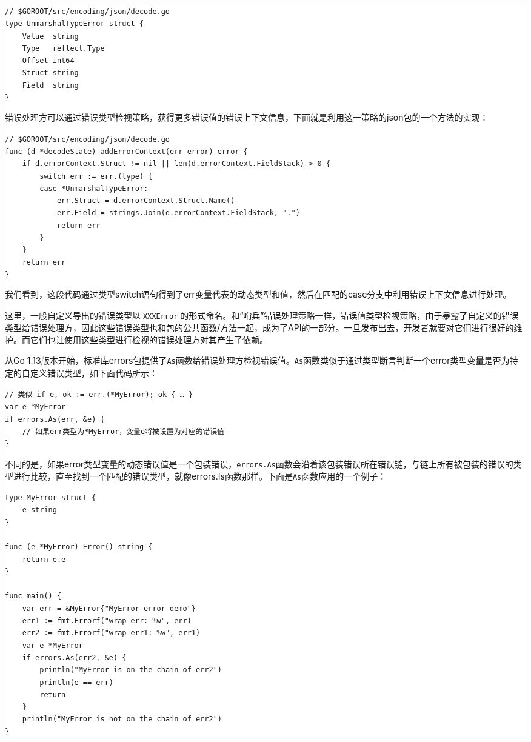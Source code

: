 ```plain
// $GOROOT/src/encoding/json/decode.go
type UnmarshalTypeError struct {
    Value  string       
    Type   reflect.Type 
    Offset int64        
    Struct string       
    Field  string      
}
```

错误处理方可以通过错误类型检视策略，获得更多错误值的错误上下文信息，下面就是利用这一策略的json包的一个方法的实现：

```plain
// $GOROOT/src/encoding/json/decode.go
func (d *decodeState) addErrorContext(err error) error {
    if d.errorContext.Struct != nil || len(d.errorContext.FieldStack) > 0 {
        switch err := err.(type) {
        case *UnmarshalTypeError:
            err.Struct = d.errorContext.Struct.Name()
            err.Field = strings.Join(d.errorContext.FieldStack, ".")
            return err
        }
    }
    return err
}
```

我们看到，这段代码通过类型switch语句得到了err变量代表的动态类型和值，然后在匹配的case分支中利用错误上下文信息进行处理。

这里，一般自定义导出的错误类型以 `XXXError` 的形式命名。和“哨兵”错误处理策略一样，错误值类型检视策略，由于暴露了自定义的错误类型给错误处理方，因此这些错误类型也和包的公共函数/方法一起，成为了API的一部分。一旦发布出去，开发者就要对它们进行很好的维护。而它们也让使用这些类型进行检视的错误处理方对其产生了依赖。

从Go 1.13版本开始，标准库errors包提供了`As`函数给错误处理方检视错误值。`As`函数类似于通过类型断言判断一个error类型变量是否为特定的自定义错误类型，如下面代码所示：

```plain
// 类似 if e, ok := err.(*MyError); ok { … }
var e *MyError
if errors.As(err, &e) {
    // 如果err类型为*MyError，变量e将被设置为对应的错误值
}
```

不同的是，如果error类型变量的动态错误值是一个包装错误，`errors.As`函数会沿着该包装错误所在错误链，与链上所有被包装的错误的类型进行比较，直至找到一个匹配的错误类型，就像errors.Is函数那样。下面是`As`函数应用的一个例子：

```plain
type MyError struct {
    e string
}

func (e *MyError) Error() string {
    return e.e
}

func main() {
    var err = &MyError{"MyError error demo"}
    err1 := fmt.Errorf("wrap err: %w", err)
    err2 := fmt.Errorf("wrap err1: %w", err1)
    var e *MyError
    if errors.As(err2, &e) {
        println("MyError is on the chain of err2")
        println(e == err)                  
        return                             
    }                                      
    println("MyError is not on the chain of err2")
} 
```
